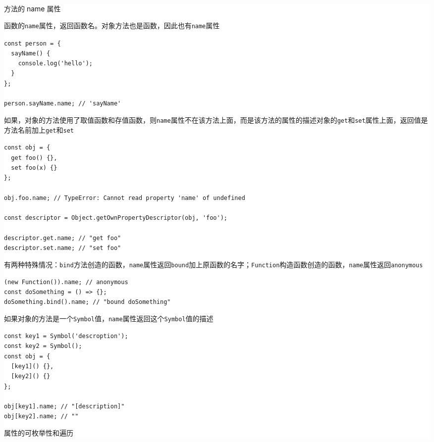 
方法的 name 属性

函数的`name`属性，返回函数名。对象方法也是函数，因此也有`name`属性

```纯文本
const person = {
  sayName() {
    console.log('hello');
  }
};

person.sayName.name; // 'sayName'
```


如果，对象的方法使用了取值函数和存值函数，则`name`属性不在该方法上面，而是该方法的属性的描述对象的`get`和`set`属性上面，返回值是方法名前加上`get`和`set`

```纯文本
const obj = {
  get foo() {},
  set foo(x) {}
};

obj.foo.name; // TypeError: Cannot read property 'name' of undefined

const descriptor = Object.getOwnPropertyDescriptor(obj, 'foo');

descriptor.get.name; // "get foo"
descriptor.set.name; // "set foo"
```


有两种特殊情况：`bind`方法创造的函数，`name`属性返回`bound`加上原函数的名字；`Function`构造函数创造的函数，`name`属性返回`anonymous`

```纯文本
(new Function()).name; // anonymous
const doSomething = () => {};
doSomething.bind().name; // "bound doSomething"
```


如果对象的方法是一个`Symbol`值，`name`属性返回这个`Symbol`值的描述

```纯文本
const key1 = Symbol('descroption');
const key2 = Symbol();
const obj = {
  [key1]() {},
  [key2]() {}
};

obj[key1].name; // "[description]"
obj[key2].name; // ""
```


属性的可枚举性和遍历


  [propKey]: true,
  ['a' + 'bc']: 123,
  [keyA]: 'valueA',
  [keyB]: 'valueB'